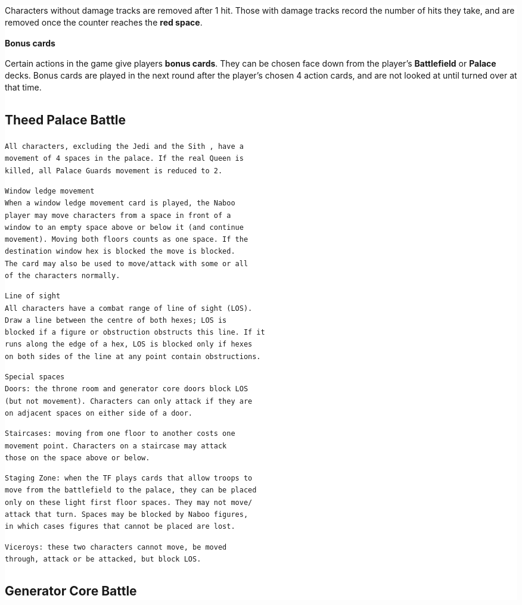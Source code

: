 Characters without damage tracks are removed after 1 hit.
Those with damage tracks record the number of hits they
take, and are removed once the counter reaches the **red
space**.

**Bonus cards**

Certain actions in the game give players **bonus cards**. They
can be chosen face down from the player’s **Battlefield** or
**Palace** decks. Bonus cards are played in the next round
after the player’s chosen 4 action cards, and are not looked
at until turned over at that time.

## Theed Palace Battle

```
All characters, excluding the Jedi and the Sith , have a
movement of 4 spaces in the palace. If the real Queen is
killed, all Palace Guards movement is reduced to 2.
```
```
Window ledge movement
When a window ledge movement card is played, the Naboo
player may move characters from a space in front of a
window to an empty space above or below it (and continue
movement). Moving both floors counts as one space. If the
destination window hex is blocked the move is blocked.
The card may also be used to move/attack with some or all
of the characters normally.
```
```
Line of sight
All characters have a combat range of line of sight (LOS).
Draw a line between the centre of both hexes; LOS is
blocked if a figure or obstruction obstructs this line. If it
runs along the edge of a hex, LOS is blocked only if hexes
on both sides of the line at any point contain obstructions.
```
```
Special spaces
Doors: the throne room and generator core doors block LOS
(but not movement). Characters can only attack if they are
on adjacent spaces on either side of a door.
```
```
Staircases: moving from one floor to another costs one
movement point. Characters on a staircase may attack
those on the space above or below.
```
```
Staging Zone: when the TF plays cards that allow troops to
move from the battlefield to the palace, they can be placed
only on these light first floor spaces. They may not move/
attack that turn. Spaces may be blocked by Naboo figures,
in which cases figures that cannot be placed are lost.
```
```
Viceroys: these two characters cannot move, be moved
through, attack or be attacked, but block LOS.
```
## Generator Core Battle

